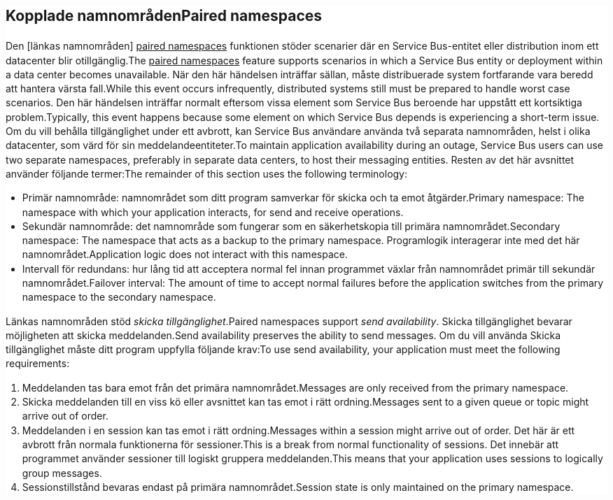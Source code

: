 ## <a name="paired-namespaces"></a><span data-ttu-id="e9a79-176">Kopplade namnområden</span><span class="sxs-lookup"><span data-stu-id="e9a79-176">Paired namespaces</span></span>
<span data-ttu-id="e9a79-177">Den [länkas namnområden] [ paired namespaces] funktionen stöder scenarier där en Service Bus-entitet eller distribution inom ett datacenter blir otillgänglig.</span><span class="sxs-lookup"><span data-stu-id="e9a79-177">The [paired namespaces][paired namespaces] feature supports scenarios in which a Service Bus entity or deployment within a data center becomes unavailable.</span></span> <span data-ttu-id="e9a79-178">När den här händelsen inträffar sällan, måste distribuerade system fortfarande vara beredd att hantera värsta fall.</span><span class="sxs-lookup"><span data-stu-id="e9a79-178">While this event occurs infrequently, distributed systems still must be prepared to handle worst case scenarios.</span></span> <span data-ttu-id="e9a79-179">Den här händelsen inträffar normalt eftersom vissa element som Service Bus beroende har uppstått ett kortsiktiga problem.</span><span class="sxs-lookup"><span data-stu-id="e9a79-179">Typically, this event happens because some element on which Service Bus depends is experiencing a short-term issue.</span></span> <span data-ttu-id="e9a79-180">Om du vill behålla tillgänglighet under ett avbrott, kan Service Bus användare använda två separata namnområden, helst i olika datacenter, som värd för sin meddelandeentiteter.</span><span class="sxs-lookup"><span data-stu-id="e9a79-180">To maintain application availability during an outage, Service Bus users can use two separate namespaces, preferably in separate data centers, to host their messaging entities.</span></span> <span data-ttu-id="e9a79-181">Resten av det här avsnittet använder följande termer:</span><span class="sxs-lookup"><span data-stu-id="e9a79-181">The remainder of this section uses the following terminology:</span></span>

* <span data-ttu-id="e9a79-182">Primär namnområde: namnområdet som ditt program samverkar för skicka och ta emot åtgärder.</span><span class="sxs-lookup"><span data-stu-id="e9a79-182">Primary namespace: The namespace with which your application interacts, for send and receive operations.</span></span>
* <span data-ttu-id="e9a79-183">Sekundär namnområde: det namnområde som fungerar som en säkerhetskopia till primära namnområdet.</span><span class="sxs-lookup"><span data-stu-id="e9a79-183">Secondary namespace: The namespace that acts as a backup to the primary namespace.</span></span> <span data-ttu-id="e9a79-184">Programlogik interagerar inte med det här namnområdet.</span><span class="sxs-lookup"><span data-stu-id="e9a79-184">Application logic does not interact with this namespace.</span></span>
* <span data-ttu-id="e9a79-185">Intervall för redundans: hur lång tid att acceptera normal fel innan programmet växlar från namnområdet primär till sekundär namnområdet.</span><span class="sxs-lookup"><span data-stu-id="e9a79-185">Failover interval: The amount of time to accept normal failures before the application switches from the primary namespace to the secondary namespace.</span></span>

<span data-ttu-id="e9a79-186">Länkas namnområden stöd *skicka tillgänglighet*.</span><span class="sxs-lookup"><span data-stu-id="e9a79-186">Paired namespaces support *send availability*.</span></span> <span data-ttu-id="e9a79-187">Skicka tillgänglighet bevarar möjligheten att skicka meddelanden.</span><span class="sxs-lookup"><span data-stu-id="e9a79-187">Send availability preserves the ability to send messages.</span></span> <span data-ttu-id="e9a79-188">Om du vill använda Skicka tillgänglighet måste ditt program uppfylla följande krav:</span><span class="sxs-lookup"><span data-stu-id="e9a79-188">To use send availability, your application must meet the following requirements:</span></span>

1. <span data-ttu-id="e9a79-189">Meddelanden tas bara emot från det primära namnområdet.</span><span class="sxs-lookup"><span data-stu-id="e9a79-189">Messages are only received from the primary namespace.</span></span>
2. <span data-ttu-id="e9a79-190">Skicka meddelanden till en viss kö eller avsnittet kan tas emot i rätt ordning.</span><span class="sxs-lookup"><span data-stu-id="e9a79-190">Messages sent to a given queue or topic might arrive out of order.</span></span>
3. <span data-ttu-id="e9a79-191">Meddelanden i en session kan tas emot i rätt ordning.</span><span class="sxs-lookup"><span data-stu-id="e9a79-191">Messages within a session might arrive out of order.</span></span> <span data-ttu-id="e9a79-192">Det här är ett avbrott från normala funktionerna för sessioner.</span><span class="sxs-lookup"><span data-stu-id="e9a79-192">This is a break from normal functionality of sessions.</span></span> <span data-ttu-id="e9a79-193">Det innebär att programmet använder sessioner till logiskt gruppera meddelanden.</span><span class="sxs-lookup"><span data-stu-id="e9a79-193">This means that your application uses sessions to logically group messages.</span></span>
4. <span data-ttu-id="e9a79-194">Sessionstillstånd bevaras endast på primära namnområdet.</span><span class="sxs-lookup"><span data-stu-id="e9a79-194">Session state is only maintained on the primary namespace.</span></span>

[ServerBusyException]: /dotnet/api/microsoft.servicebus.messaging.serverbusyexception
[System.TimeoutException]: https://msdn.microsoft.com/library/system.timeoutexception.aspx
[MessagingException]: /dotnet/api/microsoft.servicebus.messaging.messagingexception
[Best practices for insulating applications against Service Bus outages and disasters]: service-bus-outages-disasters.md
[Microsoft.ServiceBus.Messaging.MessagingFactory]: /dotnet/api/microsoft.servicebus.messaging.messagingfactory
[MessageReceiver]: /dotnet/api/microsoft.servicebus.messaging.messagereceiver
[QueueClient]: /dotnet/api/microsoft.servicebus.messaging.queueclient
[TopicClient]: /dotnet/api/microsoft.servicebus.messaging.topicclient
[Microsoft.ServiceBus.Messaging.PairedNamespaceOptions]: /dotnet/api/microsoft.servicebus.messaging.pairednamespaceoptions
[MessagingFactory]: /dotnet/api/microsoft.servicebus.messaging.messagingfactory
[SendAvailabilityPairedNamespaceOptions]: /dotnet/api/microsoft.servicebus.messaging.sendavailabilitypairednamespaceoptions
[NamespaceManager]: /dotnet/api/microsoft.servicebus.namespacemanager
[PairNamespaceAsync]: /dotnet/api/microsoft.servicebus.messaging.messagingfactory#Microsoft_ServiceBus_Messaging_MessagingFactory_PairNamespaceAsync_Microsoft_ServiceBus_Messaging_PairedNamespaceOptions_
[EnableSyphon]: /dotnet/api/microsoft.servicebus.messaging.sendavailabilitypairednamespaceoptions#Microsoft_ServiceBus_Messaging_SendAvailabilityPairedNamespaceOptions_EnableSyphon
[System.TimeSpan.Zero]: https://msdn.microsoft.com/library/system.timespan.zero.aspx
[IsTransient]: /dotnet/api/microsoft.servicebus.messaging.messagingexception#Microsoft_ServiceBus_Messaging_MessagingException_IsTransient
[UnauthorizedAccessException]: https://msdn.microsoft.com/library/system.unauthorizedaccessexception.aspx
[BacklogQueueCount]: /dotnet/api/microsoft.servicebus.messaging.sendavailabilitypairednamespaceoptions?redirectedfrom=MSDN#Microsoft_ServiceBus_Messaging_SendAvailabilityPairedNamespaceOptions_BacklogQueueCount
[paired namespaces]: service-bus-paired-namespaces.md